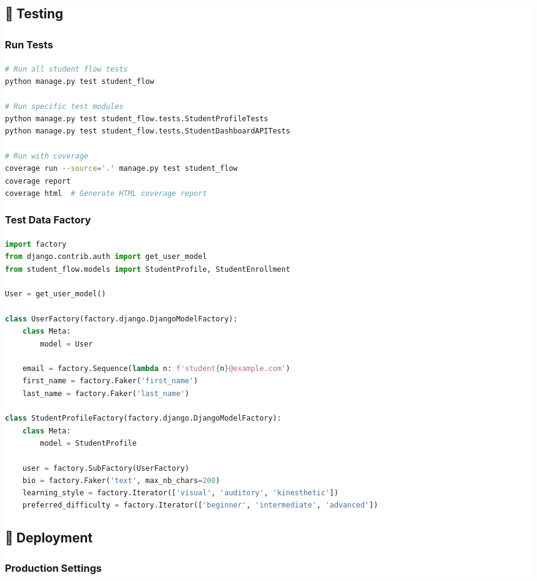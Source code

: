 ```python
```

## 🧪 Testing

### Run Tests

```bash
# Run all student flow tests
python manage.py test student_flow

# Run specific test modules
python manage.py test student_flow.tests.StudentProfileTests
python manage.py test student_flow.tests.StudentDashboardAPITests

# Run with coverage
coverage run --source='.' manage.py test student_flow
coverage report
coverage html  # Generate HTML coverage report
```

### Test Data Factory

```python
import factory
from django.contrib.auth import get_user_model
from student_flow.models import StudentProfile, StudentEnrollment

User = get_user_model()

class UserFactory(factory.django.DjangoModelFactory):
    class Meta:
        model = User
    
    email = factory.Sequence(lambda n: f'student{n}@example.com')
    first_name = factory.Faker('first_name')
    last_name = factory.Faker('last_name')

class StudentProfileFactory(factory.django.DjangoModelFactory):
    class Meta:
        model = StudentProfile
    
    user = factory.SubFactory(UserFactory)
    bio = factory.Faker('text', max_nb_chars=200)
    learning_style = factory.Iterator(['visual', 'auditory', 'kinesthetic'])
    preferred_difficulty = factory.Iterator(['beginner', 'intermediate', 'advanced'])
```

## 🚀 Deployment

### Production Settings
